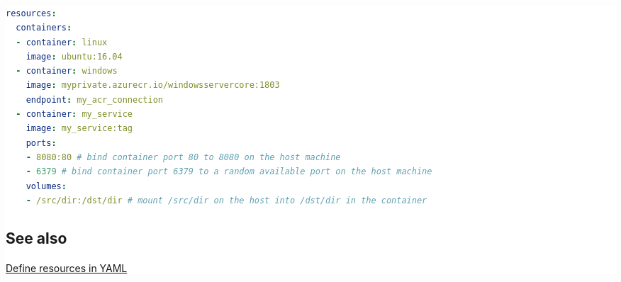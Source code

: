 ```yaml
resources:
  containers:
  - container: linux
    image: ubuntu:16.04
  - container: windows
    image: myprivate.azurecr.io/windowsservercore:1803
    endpoint: my_acr_connection
  - container: my_service
    image: my_service:tag
    ports:
    - 8080:80 # bind container port 80 to 8080 on the host machine
    - 6379 # bind container port 6379 to a random available port on the host machine
    volumes:
    - /src/dir:/dst/dir # mount /src/dir on the host into /dst/dir in the container
```





## See also

[Define resources in YAML](/azure/devops/pipelines/process/resources)

